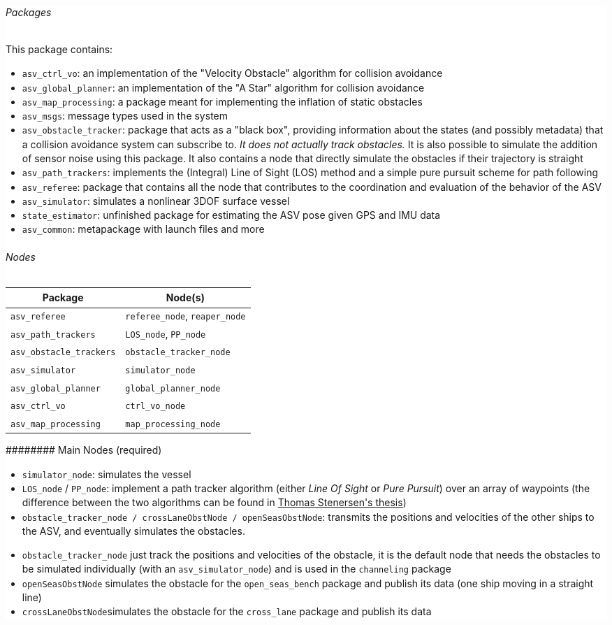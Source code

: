 ###### Packages
This package contains:
+ `asv_ctrl_vo`: an implementation of the "Velocity Obstacle" algorithm for
collision avoidance
+ `asv_global_planner`: an implementation of the "A Star" algorithm for
collision avoidance
+ `asv_map_processing`: a package meant for implementing the inflation of static obstacles
+ `asv_msgs`: message types used in the system
+ `asv_obstacle_tracker`: package that acts as a "black box", providing
information about the states (and possibly metadata) that a collision avoidance
system can subscribe to. _It does not actually track obstacles._ It is also
possible to simulate the addition of sensor noise using this package. It also contains a node that directly simulate the obstacles if their trajectory is straight
+ `asv_path_trackers`: implements the (Integral) Line of Sight (LOS) method and
a simple pure pursuit scheme for path following
+ `asv_referee`: package that contains all the node that contributes to the coordination and evaluation of the behavior of the ASV
+ `asv_simulator`: simulates a nonlinear 3DOF surface vessel
+ `state_estimator`: unfinished package for estimating the ASV pose given GPS
and IMU data
+ `asv_common`: metapackage with launch files and more

###### Nodes

| Package | Node(s) |
| --- | --- |
| `asv_referee` | `referee_node`, `reaper_node` |
| `asv_path_trackers` | `LOS_node`, `PP_node` |
| `asv_obstacle_trackers` | `obstacle_tracker_node`  |
| `asv_simulator` | `simulator_node` |
| `asv_global_planner` | `global_planner_node` |
| `asv_ctrl_vo` | `ctrl_vo_node` |
| `asv_map_processing` | `map_processing_node` |

######## Main Nodes (required)
+ `simulator_node`: simulates the vessel
+ `LOS_node` / `PP_node`: implement a path tracker algorithm (either _Line Of Sight_ or _Pure Pursuit_) over an array of waypoints (the difference between the two algorithms can be found in  [Thomas Stenersen's thesis](https://ntnuopen.ntnu.no/ntnu-xmlui/bitstream/handle/11250/2352498/12747_FULLTEXT.pdf?sequence=1&isAllowed=y))
+ `obstacle_tracker_node / crossLaneObstNode / openSeasObstNode`: transmits the positions and velocities of the other ships to the ASV, and eventually simulates the obstacles.
 - `obstacle_tracker_node` just track the positions and velocities of the obstacle, it is the default node that needs the obstacles to be simulated individually (with an `asv_simulator_node`) and is used in the `channeling` package
 - `openSeasObstNode` simulates the obstacle for the `open_seas_bench` package and publish its data (one ship moving in a straight line)
 - `crossLaneObstNode`simulates the obstacle for the `cross_lane` package and publish its data
